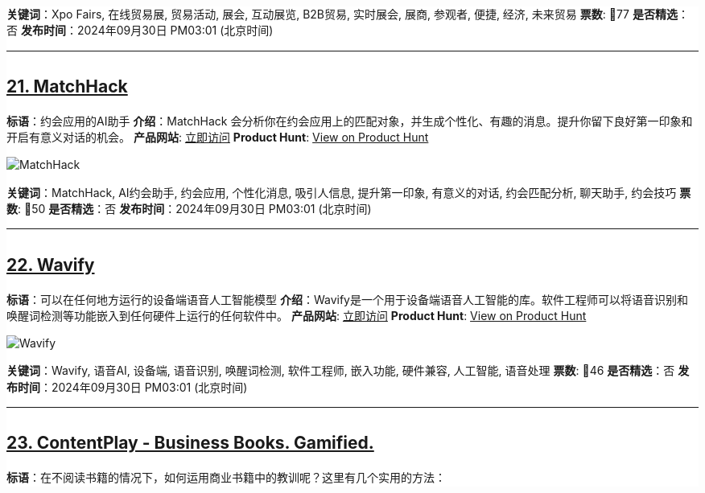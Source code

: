 **关键词**：Xpo Fairs, 在线贸易展, 贸易活动, 展会, 互动展览, B2B贸易, 实时展会, 展商, 参观者, 便捷, 经济, 未来贸易
**票数**: 🔺77
**是否精选**：否
**发布时间**：2024年09月30日 PM03:01 (北京时间)

---

## [21. MatchHack](https://www.producthunt.com/posts/matchhack?utm_campaign=producthunt-api&utm_medium=api-v2&utm_source=Application%3A+My_PH_APP+%28ID%3A+138680%29)
**标语**：约会应用的AI助手
**介绍**：MatchHack 会分析你在约会应用上的匹配对象，并生成个性化、有趣的消息。提升你留下良好第一印象和开启有意义对话的机会。
**产品网站**: [立即访问](https://www.producthunt.com/r/ZLRPF6C2JJETBI?utm_campaign=producthunt-api&utm_medium=api-v2&utm_source=Application%3A+My_PH_APP+%28ID%3A+138680%29)
**Product Hunt**: [View on Product Hunt](https://www.producthunt.com/posts/matchhack?utm_campaign=producthunt-api&utm_medium=api-v2&utm_source=Application%3A+My_PH_APP+%28ID%3A+138680%29)

![MatchHack](https://ph-files.imgix.net/99cadc88-ff28-410f-9c4a-dc1691f7785b.png?auto=format&fit=crop&frame=1&h=512&w=1024)

**关键词**：MatchHack, AI约会助手, 约会应用, 个性化消息, 吸引人信息, 提升第一印象, 有意义的对话, 约会匹配分析, 聊天助手, 约会技巧
**票数**: 🔺50
**是否精选**：否
**发布时间**：2024年09月30日 PM03:01 (北京时间)

---

## [22. Wavify](https://www.producthunt.com/posts/wavify?utm_campaign=producthunt-api&utm_medium=api-v2&utm_source=Application%3A+My_PH_APP+%28ID%3A+138680%29)
**标语**：可以在任何地方运行的设备端语音人工智能模型
**介绍**：Wavify是一个用于设备端语音人工智能的库。软件工程师可以将语音识别和唤醒词检测等功能嵌入到任何硬件上运行的任何软件中。
**产品网站**: [立即访问](https://www.producthunt.com/r/VZPS4C4BUCMC5H?utm_campaign=producthunt-api&utm_medium=api-v2&utm_source=Application%3A+My_PH_APP+%28ID%3A+138680%29)
**Product Hunt**: [View on Product Hunt](https://www.producthunt.com/posts/wavify?utm_campaign=producthunt-api&utm_medium=api-v2&utm_source=Application%3A+My_PH_APP+%28ID%3A+138680%29)

![Wavify](https://ph-files.imgix.net/26c77e73-8f1d-4b79-91d6-b73393e8d6d8.png?auto=format&fit=crop&frame=1&h=512&w=1024)

**关键词**：Wavify, 语音AI, 设备端, 语音识别, 唤醒词检测, 软件工程师, 嵌入功能, 硬件兼容, 人工智能, 语音处理
**票数**: 🔺46
**是否精选**：否
**发布时间**：2024年09月30日 PM03:01 (北京时间)

---

## [23. ContentPlay - Business Books. Gamified.](https://www.producthunt.com/posts/contentplay-business-books-gamified?utm_campaign=producthunt-api&utm_medium=api-v2&utm_source=Application%3A+My_PH_APP+%28ID%3A+138680%29)
**标语**：在不阅读书籍的情况下，如何运用商业书籍中的教训呢？这里有几个实用的方法：
